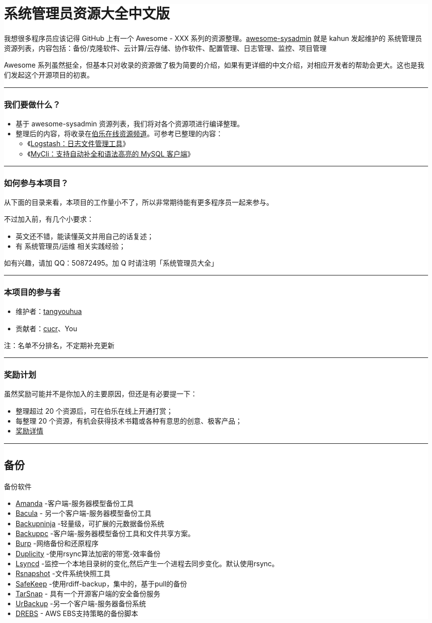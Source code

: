 ﻿# 系统管理员资源大全中文版

我想很多程序员应该记得 GitHub 上有一个 Awesome - XXX 系列的资源整理。[awesome-sysadmin](https://github.com/kahun/awesome-sysadmin) 就是 kahun 发起维护的 系统管理员 资源列表，内容包括：备份/克隆软件、云计算/云存储、协作软件、配置管理、日志管理、监控、项目管理

Awesome 系列虽然挺全，但基本只对收录的资源做了极为简要的介绍，如果有更详细的中文介绍，对相应开发者的帮助会更大。这也是我们发起这个开源项目的初衷。

* * *

### 我们要做什么？

- 基于 awesome-sysadmin 资源列表，我们将对各个资源项进行编译整理。
- 整理后的内容，将收录在[伯乐在线资源频道](http://hao.jobbole.com/)。可参考已整理的内容：
  - 《[Logstash：日志文件管理工具](http://hao.jobbole.com/logstash/)》
  - 《[MyCli：支持自动补全和语法高亮的 MySQL 客户端](http://hao.jobbole.com/mycli-mysql/)》

* * *

### 如何参与本项目？

从下面的目录来看，本项目的工作量小不了，所以非常期待能有更多程序员一起来参与。

不过加入前，有几个小要求：

* 英文还不错，能读懂英文并用自己的话复述；
* 有 系统管理员/运维 相关实践经验；

如有兴趣，请加 QQ：50872495。加 Q 时请注明「系统管理员大全」

* * *

### 本项目的参与者

- 维护者：[tangyouhua](https://github.com/tangyouhua)

- 贡献者：[cucr](http://www.jobbole.com/members/cucr/)、You

注：名单不分排名，不定期补充更新

* * *

### 奖励计划

虽然奖励可能并不是你加入的主要原因，但还是有必要提一下：

* 整理超过 20 个资源后，可在伯乐在线上开通打赏；
* 每整理 20 个资源，有机会获得技术书籍或各种有意思的创意、极客产品；
* [奖励详情](http://hao.jobbole.com/rewards/)

* * *


## 备份

备份软件

*   [Amanda](http://www.amanda.org/) -客户端-服务器模型备份工具
*   [Bacula](http://www.bacula.org/) - 另一个客户端-服务器模型备份工具
*   [Backupninja](https://labs.riseup.net/code/projects/backupninja) -轻量级，可扩展的元数据备份系统
*   [Backuppc](http://backuppc.sourceforge.net/) -客户端-服务器模型备份工具和文件共享方案。
*   [Burp](http://burp.grke.org/) -网络备份和还原程序
*   [Duplicity](http://duplicity.nongnu.org/) -使用rsync算法加密的带宽-效率备份
*   [Lsyncd](https://github.com/axkibe/lsyncd) -监控一个本地目录树的变化,然后产生一个进程去同步变化。默认使用rsync。
*   [Rsnapshot](http://www.rsnapshot.org/) -文件系统快照工具
*   [SafeKeep](http://safekeep.sourceforge.net/) -使用rdiff-backup，集中的，基于pull的备份
*   [TarSnap](https://www.tarsnap.com/) - 具有一个开源客户端的安全备份服务
*   [UrBackup](http://www.urbackup.org/) -另一个客户端-服务器备份系统
*   [DREBS](https://github.com/dojo4/drebs) - AWS EBS支持策略的备份脚本
